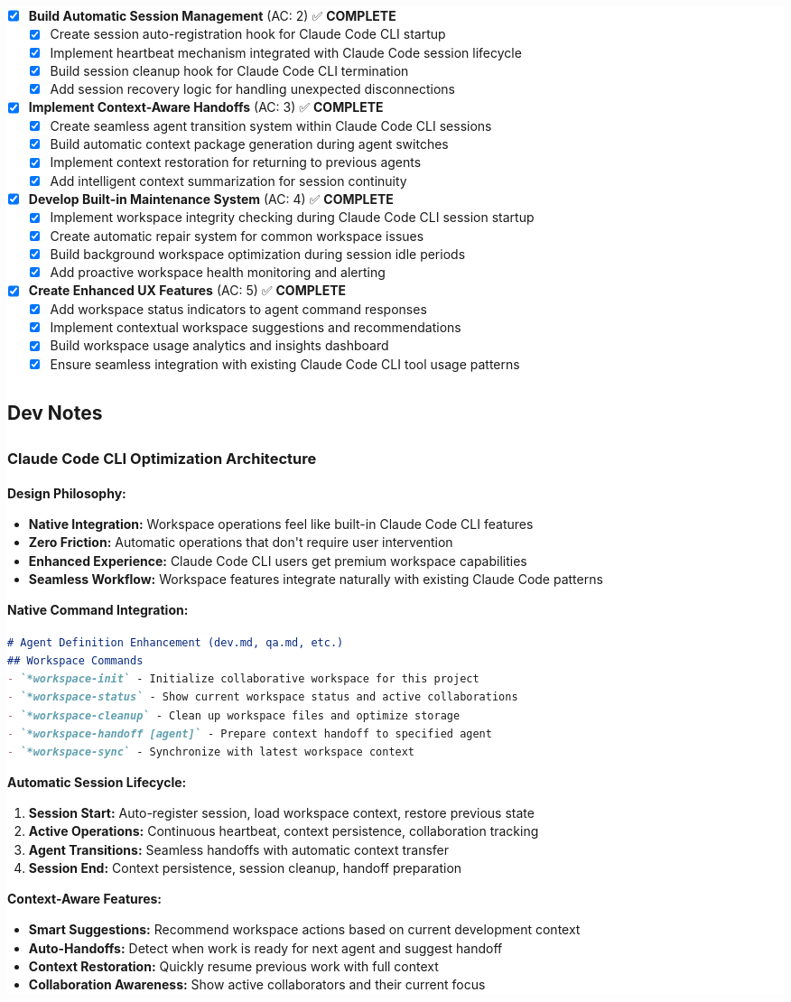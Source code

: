 - [x] **Build Automatic Session Management** (AC: 2) ✅ **COMPLETE**
  - [x] Create session auto-registration hook for Claude Code CLI startup
  - [x] Implement heartbeat mechanism integrated with Claude Code session lifecycle
  - [x] Build session cleanup hook for Claude Code CLI termination
  - [x] Add session recovery logic for handling unexpected disconnections

- [x] **Implement Context-Aware Handoffs** (AC: 3) ✅ **COMPLETE**
  - [x] Create seamless agent transition system within Claude Code CLI sessions
  - [x] Build automatic context package generation during agent switches
  - [x] Implement context restoration for returning to previous agents
  - [x] Add intelligent context summarization for session continuity

- [x] **Develop Built-in Maintenance System** (AC: 4) ✅ **COMPLETE**
  - [x] Implement workspace integrity checking during Claude Code CLI session startup
  - [x] Create automatic repair system for common workspace issues
  - [x] Build background workspace optimization during session idle periods
  - [x] Add proactive workspace health monitoring and alerting

- [x] **Create Enhanced UX Features** (AC: 5) ✅ **COMPLETE**
  - [x] Add workspace status indicators to agent command responses
  - [x] Implement contextual workspace suggestions and recommendations
  - [x] Build workspace usage analytics and insights dashboard
  - [x] Ensure seamless integration with existing Claude Code CLI tool usage patterns

## Dev Notes

### Claude Code CLI Optimization Architecture

**Design Philosophy:**
- **Native Integration:** Workspace operations feel like built-in Claude Code CLI features
- **Zero Friction:** Automatic operations that don't require user intervention
- **Enhanced Experience:** Claude Code CLI users get premium workspace capabilities
- **Seamless Workflow:** Workspace features integrate naturally with existing Claude Code patterns

**Native Command Integration:**
```markdown
# Agent Definition Enhancement (dev.md, qa.md, etc.)
## Workspace Commands
- `*workspace-init` - Initialize collaborative workspace for this project
- `*workspace-status` - Show current workspace status and active collaborations
- `*workspace-cleanup` - Clean up workspace files and optimize storage
- `*workspace-handoff [agent]` - Prepare context handoff to specified agent
- `*workspace-sync` - Synchronize with latest workspace context
```

**Automatic Session Lifecycle:**
1. **Session Start:** Auto-register session, load workspace context, restore previous state
2. **Active Operations:** Continuous heartbeat, context persistence, collaboration tracking
3. **Agent Transitions:** Seamless handoffs with automatic context transfer
4. **Session End:** Context persistence, session cleanup, handoff preparation

**Context-Aware Features:**
- **Smart Suggestions:** Recommend workspace actions based on current development context
- **Auto-Handoffs:** Detect when work is ready for next agent and suggest handoff
- **Context Restoration:** Quickly resume previous work with full context
- **Collaboration Awareness:** Show active collaborators and their current focus
